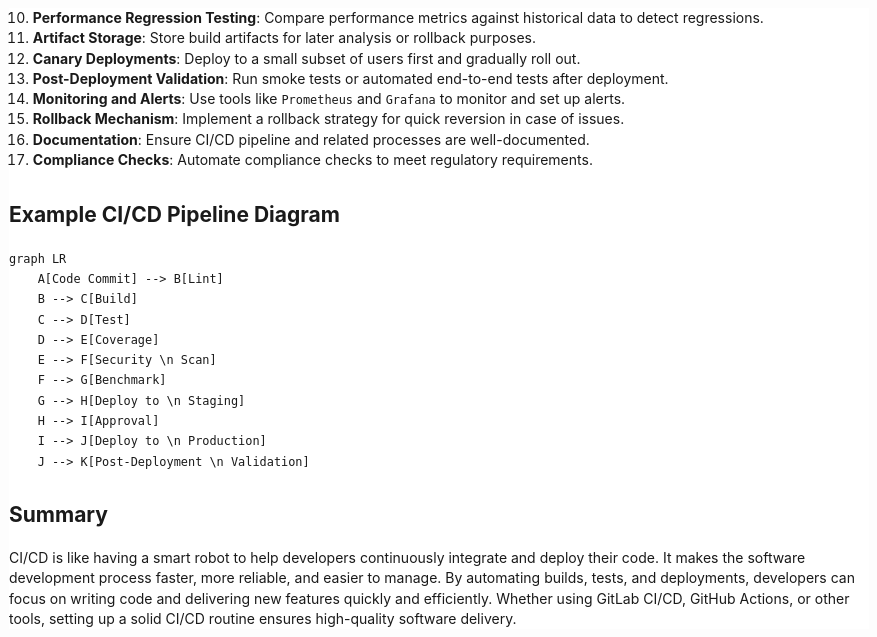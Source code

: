 10. **Performance Regression Testing**: Compare performance metrics against historical data to detect regressions.
11. **Artifact Storage**: Store build artifacts for later analysis or rollback purposes.
12. **Canary Deployments**: Deploy to a small subset of users first and gradually roll out.
13. **Post-Deployment Validation**: Run smoke tests or automated end-to-end tests after deployment.
14. **Monitoring and Alerts**: Use tools like `Prometheus` and `Grafana` to monitor and set up alerts.
15. **Rollback Mechanism**: Implement a rollback strategy for quick reversion in case of issues.
16. **Documentation**: Ensure CI/CD pipeline and related processes are well-documented.
17. **Compliance Checks**: Automate compliance checks to meet regulatory requirements.

## Example CI/CD Pipeline Diagram

```mermaid
graph LR
    A[Code Commit] --> B[Lint]
    B --> C[Build]
    C --> D[Test]
    D --> E[Coverage]
    E --> F[Security \n Scan]
    F --> G[Benchmark]
    G --> H[Deploy to \n Staging]
    H --> I[Approval]
    I --> J[Deploy to \n Production]
    J --> K[Post-Deployment \n Validation]
```

## Summary

CI/CD is like having a smart robot to help developers continuously integrate and deploy their code. It makes the software development process faster, more reliable, and easier to manage. By automating builds, tests, and deployments, developers can focus on writing code and delivering new features quickly and efficiently. Whether using GitLab CI/CD, GitHub Actions, or other tools, setting up a solid CI/CD routine ensures high-quality software delivery.
